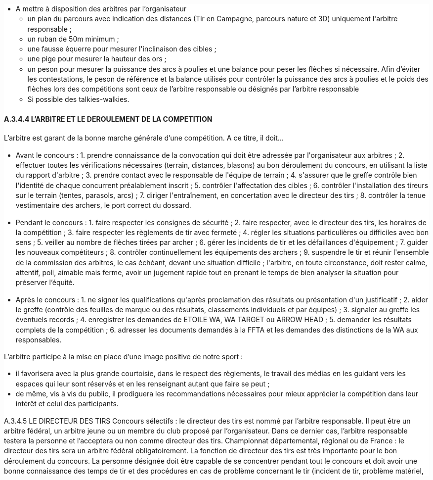 - A mettre à disposition des arbitres par l’organisateur
  - un plan du parcours avec indication des distances (Tir en Campagne, parcours nature et
    3D) uniquement l'arbitre responsable ;
  - un ruban de 50m minimum ;
  - une fausse équerre pour mesurer l'inclinaison des cibles ;
  - une pige pour mesurer la hauteur des ors ;
  - un peson pour mesurer la puissance des arcs à poulies et une balance pour peser les flèches si
    nécessaire. Afin d’éviter les contestations, le peson de référence et la balance utilisés pour
    contrôler la puissance des arcs à poulies et le poids des flèches lors des compétitions sont ceux
    de l’arbitre responsable ou désignés par l’arbitre responsable
  - Si possible des talkies-walkies.

#### A.3.4.4 L’ARBITRE ET LE DEROULEMENT DE LA COMPETITION

L’arbitre est garant de la bonne marche générale d’une compétition. A ce titre, il doit…

- Avant le concours : 1. prendre connaissance de la convocation qui doit être adressée par l'organisateur aux arbitres ; 2. effectuer toutes les vérifications nécessaires (terrain, distances, blasons) au bon déroulement du
  concours, en utilisant la liste du rapport d'arbitre ; 3. prendre contact avec le responsable de l'équipe de terrain ; 4. s'assurer que le greffe contrôle bien l'identité de chaque concurrent préalablement inscrit ; 5. contrôler l'affectation des cibles ; 6. contrôler l'installation des tireurs sur le terrain (tentes, parasols, arcs) ; 7. diriger l'entraînement, en concertation avec le directeur des tirs ; 8. contrôler la tenue vestimentaire des archers, le port correct du dossard.

- Pendant le concours : 1. faire respecter les consignes de sécurité ; 2. faire respecter, avec le directeur des tirs, les horaires de la compétition ; 3. faire respecter les règlements de tir avec fermeté ; 4. régler les situations particulières ou difficiles avec bon sens ; 5. veiller au nombre de flèches tirées par archer ; 6. gérer les incidents de tir et les défaillances d'équipement ; 7. guider les nouveaux compétiteurs ; 8. contrôler continuellement les équipements des archers ; 9. suspendre le tir et réunir l'ensemble de la commission des arbitres, le cas échéant, devant une
  situation difficile ;
  l'arbitre, en toute circonstance, doit rester calme, attentif, poli, aimable mais ferme, avoir un jugement
  rapide tout en prenant le temps de bien analyser la situation pour préserver l’équité.

- Après le concours : 1. ne signer les qualifications qu'après proclamation des résultats ou présentation d'un justificatif ; 2. aider le greffe (contrôle des feuilles de marque ou des résultats, classements individuels et par
  équipes) ; 3. signaler au greffe les éventuels records ; 4. enregistrer les demandes de ETOILE WA, WA TARGET ou ARROW HEAD ; 5. demander les résultats complets de la compétition ; 6. adresser les documents demandés à la FFTA et les demandes des distinctions de la WA aux
  responsables.

L’arbitre participe à la mise en place d’une image positive de notre sport :

- il favorisera avec la plus grande courtoisie, dans le respect des règlements, le travail des médias en
  les guidant vers les espaces qui leur sont réservés et en les renseignant autant que faire se peut ;
- de même, vis à vis du public, il prodiguera les recommandations nécessaires pour mieux apprécier
  la compétition dans leur intérêt et celui des participants.

A.3.4.5 LE DIRECTEUR DES TIRS
Concours sélectifs : le directeur des tirs est nommé par l’arbitre responsable. Il peut être un arbitre
fédéral, un arbitre jeune ou un membre du club proposé par l’organisateur. Dans ce dernier cas, l’arbitre
responsable testera la personne et l’acceptera ou non comme directeur des tirs.
Championnat départemental, régional ou de France : le directeur des tirs sera un arbitre fédéral
obligatoirement.
La fonction de directeur des tirs est très importante pour le bon déroulement du concours. La personne
désignée doit être capable de se concentrer pendant tout le concours et doit avoir une bonne connaissance
des temps de tir et des procédures en cas de problème concernant le tir (incident de tir, problème matériel,
